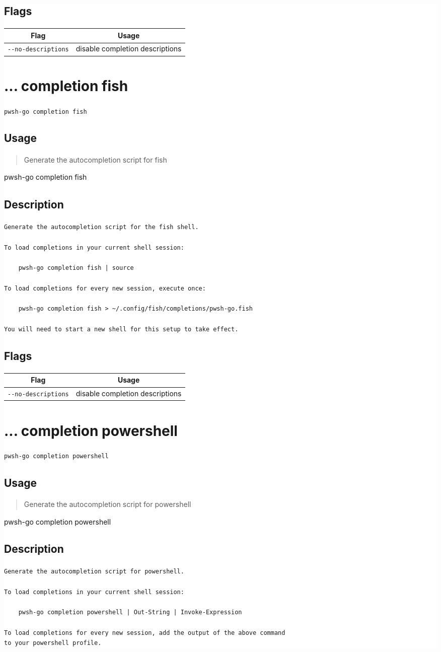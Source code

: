 ## Flags
|Flag|Usage|
|----|-----|
|`--no-descriptions`|disable completion descriptions|
# ... completion fish
`pwsh-go completion fish`

## Usage
> Generate the autocompletion script for fish

pwsh-go completion fish

## Description

```
Generate the autocompletion script for the fish shell.

To load completions in your current shell session:

	pwsh-go completion fish | source

To load completions for every new session, execute once:

	pwsh-go completion fish > ~/.config/fish/completions/pwsh-go.fish

You will need to start a new shell for this setup to take effect.

```

## Flags
|Flag|Usage|
|----|-----|
|`--no-descriptions`|disable completion descriptions|
# ... completion powershell
`pwsh-go completion powershell`

## Usage
> Generate the autocompletion script for powershell

pwsh-go completion powershell

## Description

```
Generate the autocompletion script for powershell.

To load completions in your current shell session:

	pwsh-go completion powershell | Out-String | Invoke-Expression

To load completions for every new session, add the output of the above command
to your powershell profile.

```

